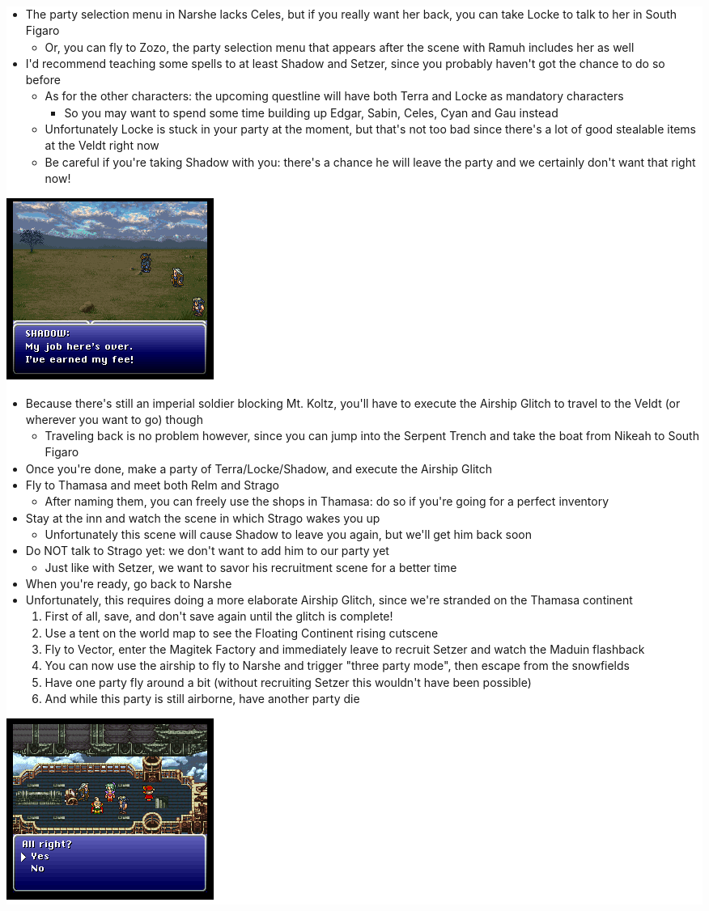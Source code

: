 -   The party selection menu in Narshe lacks Celes, but if you really want her back, you can take Locke to talk to her in South Figaro
    -   Or, you can fly to Zozo, the party selection menu that appears after the scene with Ramuh includes her as well
-   I'd recommend teaching some spells to at least Shadow and Setzer, since you probably haven't got the chance to do so before
    -   As for the other characters: the upcoming questline will have both Terra and Locke as mandatory characters
        -   So you may want to spend some time building up Edgar, Sabin, Celes, Cyan and Gau instead
    -   Unfortunately Locke is stuck in your party at the moment, but that's not too bad since there's a lot of good stealable items at the Veldt right now
    -   Be careful if you're taking Shadow with you: there's a chance he will leave the party and we certainly don't want that right now!

![FF6](./screenshots/shadow-leaving.png)

-   Because there's still an imperial soldier blocking Mt. Koltz, you'll have to execute the Airship Glitch to travel to the Veldt (or wherever you want to go) though
    -   Traveling back is no problem however, since you can jump into the Serpent Trench and take the boat from Nikeah to South Figaro
-   Once you're done, make a party of Terra/Locke/Shadow, and execute the Airship Glitch
-   Fly to Thamasa and meet both Relm and Strago
    -   After naming them, you can freely use the shops in Thamasa: do so if you're going for a perfect inventory
-   Stay at the inn and watch the scene in which Strago wakes you up
    -   Unfortunately this scene will cause Shadow to leave you again, but we'll get him back soon
-   Do NOT talk to Strago yet: we don't want to add him to our party yet
    -   Just like with Setzer, we want to savor his recruitment scene for a better time
-   When you're ready, go back to Narshe
-   Unfortunately, this requires doing a more elaborate Airship Glitch, since we're stranded on the Thamasa continent
    1. First of all, save, and don't save again until the glitch is complete!
    2. Use a tent on the world map to see the Floating Continent rising cutscene
    3. Fly to Vector, enter the Magitek Factory and immediately leave to recruit Setzer and watch the Maduin flashback
    4. You can now use the airship to fly to Narshe and trigger "three party mode", then escape from the snowfields
    5. Have one party fly around a bit (without recruiting Setzer this wouldn't have been possible)
    6. And while this party is still airborne, have another party die

![FF6](./screenshots/thamasa-airship-glitch.png)
